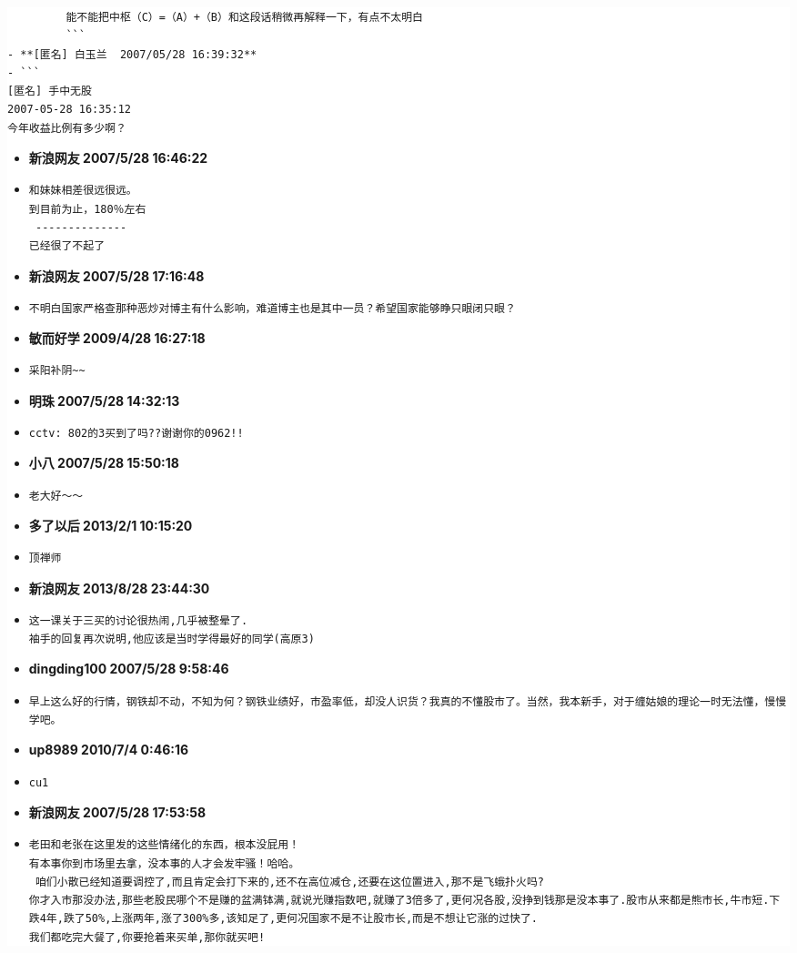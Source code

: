   ```
           能不能把中枢（C）=（A）+（B）和这段话稍微再解释一下，有点不太明白
           ```
- **[匿名] 白玉兰  2007/05/28 16:39:32**
- ```
  [匿名] 手中无股 
  2007-05-28 16:35:12 
  今年收益比例有多少啊？
  ```
   - **新浪网友 2007/5/28 16:46:22**
   - ```
     和妹妹相差很远很远。
     到目前为止，180％左右 
      --------------
     已经很了不起了
     ```
- **新浪网友 2007/5/28 17:16:48**
- ```
  不明白国家严格查那种恶炒对博主有什么影响，难道博主也是其中一员？希望国家能够睁只眼闭只眼？
  ```
- **敏而好学 2009/4/28 16:27:18**
- ```
  采阳补阴~~
  ```
- **明珠 2007/5/28 14:32:13**
- ```
  cctv: 802的3买到了吗??谢谢你的0962!!
  ```
- **小八 2007/5/28 15:50:18**
- ```
  老大好～～
  ```
- **多了以后 2013/2/1 10:15:20**
- ```
  顶禅师
  ```
- **新浪网友 2013/8/28 23:44:30**
- ```
  这一课关于三买的讨论很热闹,几乎被整晕了.
  袖手的回复再次说明,他应该是当时学得最好的同学(高原3)
  ```
- **dingding100 2007/5/28 9:58:46**
- ```
  早上这么好的行情，钢铁却不动，不知为何？钢铁业绩好，市盈率低，却没人识货？我真的不懂股市了。当然，我本新手，对于缠姑娘的理论一时无法懂，慢慢学吧。
  ```
- **up8989 2010/7/4 0:46:16**
- ```
  cu1
  ```
- **新浪网友 2007/5/28 17:53:58**
- ```
  老田和老张在这里发的这些情绪化的东西，根本没屁用！
  有本事你到市场里去拿，没本事的人才会发牢骚！哈哈。
   咱们小散已经知道要调控了,而且肯定会打下来的,还不在高位减仓,还要在这位置进入,那不是飞蛾扑火吗?
  你才入市那没办法,那些老股民哪个不是赚的盆满钵满,就说光赚指数吧,就赚了3倍多了,更何况各股,没挣到钱那是没本事了.股市从来都是熊市长,牛市短.下跌4年,跌了50%,上涨两年,涨了300%多,该知足了,更何况国家不是不让股市长,而是不想让它涨的过快了.
  我们都吃完大餐了,你要抢着来买单,那你就买吧!
  ```
